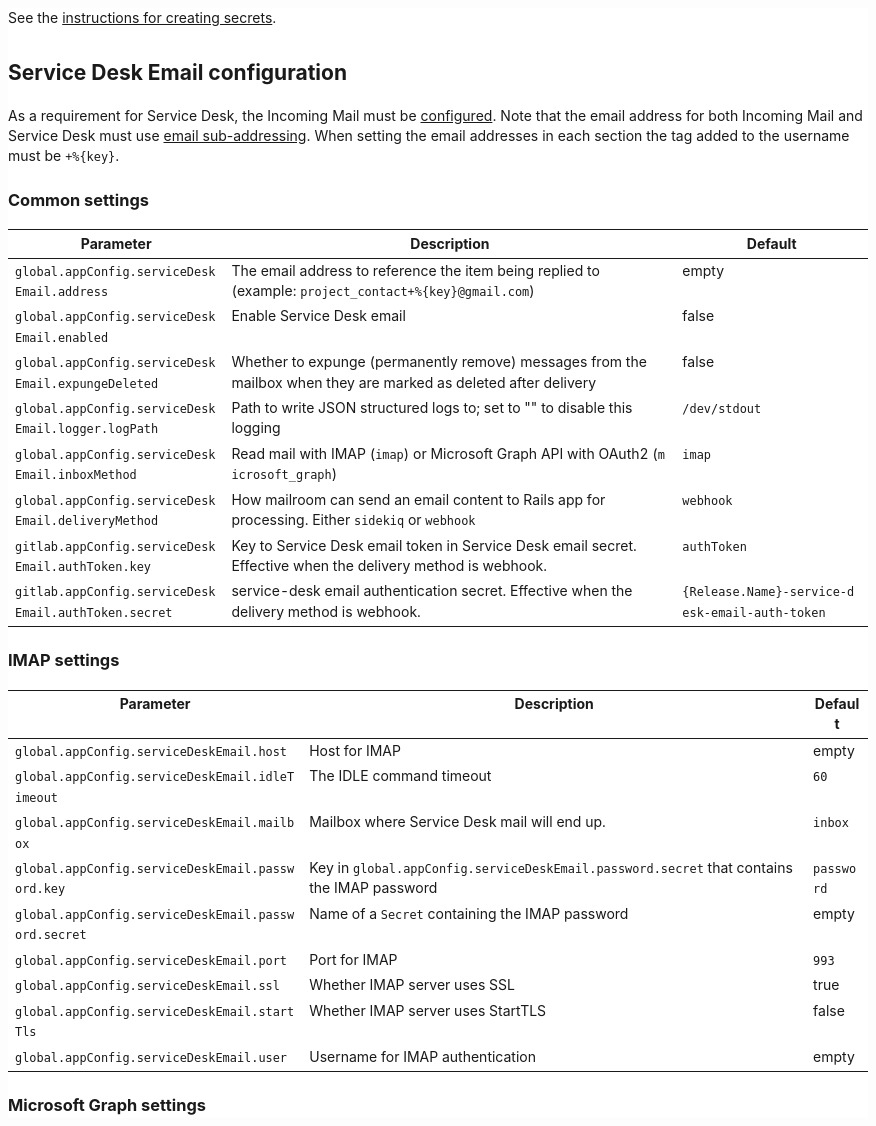 See the [instructions for creating secrets](secrets.md).

## Service Desk Email configuration

As a requirement for Service Desk, the Incoming Mail must be [configured](#incoming-email-configuration).
Note that the email address for both Incoming Mail and Service Desk must use
[email sub-addressing](https://docs.gitlab.com/ee/administration/incoming_email.html#email-sub-addressing).
When setting the email addresses in each section the tag added to the username
must be `+%{key}`.

### Common settings

| Parameter                                            | Description                                                                                                            | Default                                                        |
|------------------------------------------------------|------------------------------------------------------------------------------------------------------------------------|----------------------------------------------------------------|
| `global.appConfig.serviceDeskEmail.address`          | The email address to reference the item being replied to (example: `project_contact+%{key}@gmail.com`)                 | empty                                                          |
| `global.appConfig.serviceDeskEmail.enabled`          | Enable Service Desk email                                                                                              | false                                                          |
| `global.appConfig.serviceDeskEmail.expungeDeleted`   | Whether to expunge (permanently remove) messages from the mailbox when they are marked as deleted after delivery       | false                                                          |
| `global.appConfig.serviceDeskEmail.logger.logPath`   | Path to write JSON structured logs to; set to "" to disable this logging                                               | `/dev/stdout`                                                  |
| `global.appConfig.serviceDeskEmail.inboxMethod`      | Read mail with IMAP (`imap`) or Microsoft Graph API with OAuth2 (`microsoft_graph`)                                    | `imap`                                                         |
| `global.appConfig.serviceDeskEmail.deliveryMethod`   | How mailroom can send an email content to Rails app for processing. Either `sidekiq` or `webhook`                      | `webhook`                                                      |
| `gitlab.appConfig.serviceDeskEmail.authToken.key`    | Key to Service Desk email token in Service Desk email secret. Effective when the delivery method is webhook.           | `authToken`                                                    |
| `gitlab.appConfig.serviceDeskEmail.authToken.secret` | service-desk email authentication secret. Effective when the delivery method is webhook.                               | `{Release.Name}-service-desk-email-auth-token`                 |

### IMAP settings

| Parameter                                           | Description                                                                                            | Default       |
|-----------------------------------------------------|--------------------------------------------------------------------------------------------------------|---------------|
| `global.appConfig.serviceDeskEmail.host`            | Host for IMAP                                                                                          | empty      |
| `global.appConfig.serviceDeskEmail.idleTimeout`     | The IDLE command timeout                                                                               | `60`       |
| `global.appConfig.serviceDeskEmail.mailbox`         | Mailbox where Service Desk mail will end up.                                                           | `inbox`    |
| `global.appConfig.serviceDeskEmail.password.key`    | Key in `global.appConfig.serviceDeskEmail.password.secret` that contains the IMAP password             | `password` |
| `global.appConfig.serviceDeskEmail.password.secret` | Name of a `Secret` containing the IMAP password                                                        | empty      |
| `global.appConfig.serviceDeskEmail.port`            | Port for IMAP                                                                                          | `993`      |
| `global.appConfig.serviceDeskEmail.ssl`             | Whether IMAP server uses SSL                                                                           | true       |
| `global.appConfig.serviceDeskEmail.startTls`        | Whether IMAP server uses StartTLS                                                                      | false      |
| `global.appConfig.serviceDeskEmail.user`            | Username for IMAP authentication                                                                       | empty      |

### Microsoft Graph settings
